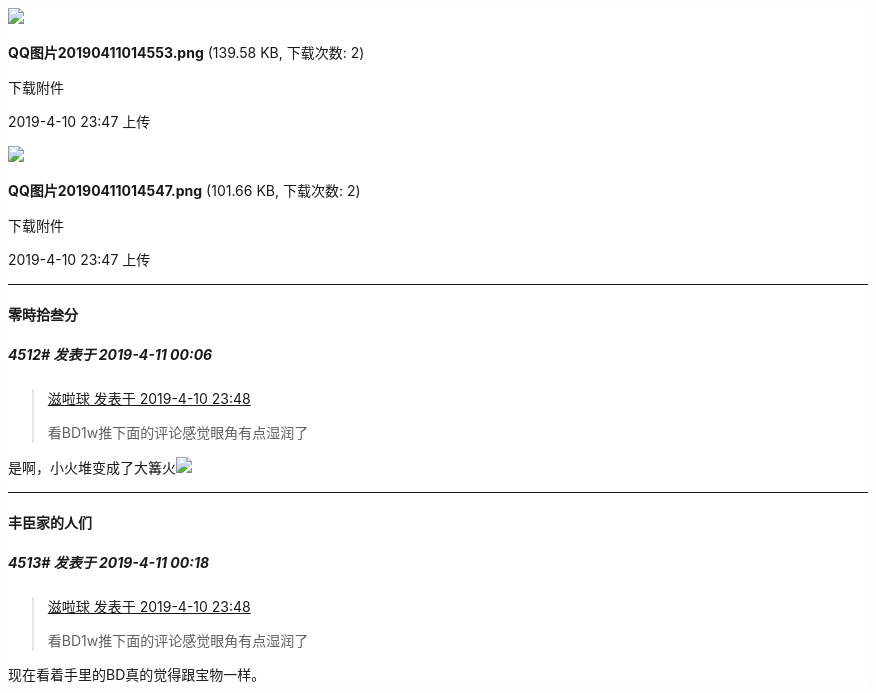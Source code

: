 


<img src="https://img.saraba1st.com/forum/201904/10/234748eil8zapya5inpjkr.png" referrerpolicy="no-referrer">


<strong>QQ图片20190411014553.png</strong> (139.58 KB, 下载次数: 2)

下载附件

2019-4-10 23:47 上传





<img src="https://img.saraba1st.com/forum/201904/10/234744oga4b3b11xwamdrr.png" referrerpolicy="no-referrer">


<strong>QQ图片20190411014547.png</strong> (101.66 KB, 下载次数: 2)

下载附件

2019-4-10 23:47 上传













-----

####  零時拾叁分  
##### 4512#       发表于 2019-4-11 00:06



<blockquote><a href="httphttps://bbs.saraba1st.com/2b/forum.php?mod=redirect&amp;goto=findpost&amp;pid=43254951&amp;ptid=1572029" target="_blank">滋啦球 发表于 2019-4-10 23:48</a>

看BD1w推下面的评论感觉眼角有点湿润了</blockquote>
是啊，小火堆变成了大篝火<img src="https://static.saraba1st.com/image/smiley/face2017/138.png" referrerpolicy="no-referrer">







-----

####  丰臣家的人们  
##### 4513#       发表于 2019-4-11 00:18



<blockquote><a href="httphttps://bbs.saraba1st.com/2b/forum.php?mod=redirect&amp;goto=findpost&amp;pid=43254951&amp;ptid=1572029" target="_blank">滋啦球 发表于 2019-4-10 23:48</a>

看BD1w推下面的评论感觉眼角有点湿润了</blockquote>
现在看着手里的BD真的觉得跟宝物一样。
